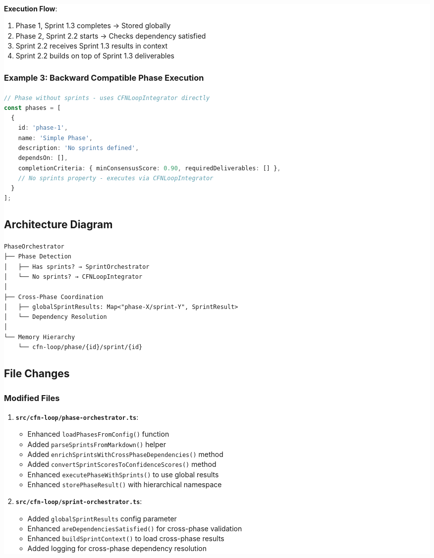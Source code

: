**Execution Flow**:
1. Phase 1, Sprint 1.3 completes → Stored globally
2. Phase 2, Sprint 2.2 starts → Checks dependency satisfied
3. Sprint 2.2 receives Sprint 1.3 results in context
4. Sprint 2.2 builds on top of Sprint 1.3 deliverables

### Example 3: Backward Compatible Phase Execution

```typescript
// Phase without sprints - uses CFNLoopIntegrator directly
const phases = [
  {
    id: 'phase-1',
    name: 'Simple Phase',
    description: 'No sprints defined',
    dependsOn: [],
    completionCriteria: { minConsensusScore: 0.90, requiredDeliverables: [] },
    // No sprints property - executes via CFNLoopIntegrator
  }
];
```

## Architecture Diagram

```
PhaseOrchestrator
├── Phase Detection
│   ├── Has sprints? → SprintOrchestrator
│   └── No sprints? → CFNLoopIntegrator
│
├── Cross-Phase Coordination
│   ├── globalSprintResults: Map<"phase-X/sprint-Y", SprintResult>
│   └── Dependency Resolution
│
└── Memory Hierarchy
    └── cfn-loop/phase/{id}/sprint/{id}
```

## File Changes

### Modified Files

1. **`src/cfn-loop/phase-orchestrator.ts`**:
   - Enhanced `loadPhasesFromConfig()` function
   - Added `parseSprintsFromMarkdown()` helper
   - Added `enrichSprintsWithCrossPhaseDependencies()` method
   - Added `convertSprintScoresToConfidenceScores()` method
   - Enhanced `executePhaseWithSprints()` to use global results
   - Enhanced `storePhaseResult()` with hierarchical namespace

2. **`src/cfn-loop/sprint-orchestrator.ts`**:
   - Added `globalSprintResults` config parameter
   - Enhanced `areDependenciesSatisfied()` for cross-phase validation
   - Enhanced `buildSprintContext()` to load cross-phase results
   - Added logging for cross-phase dependency resolution
